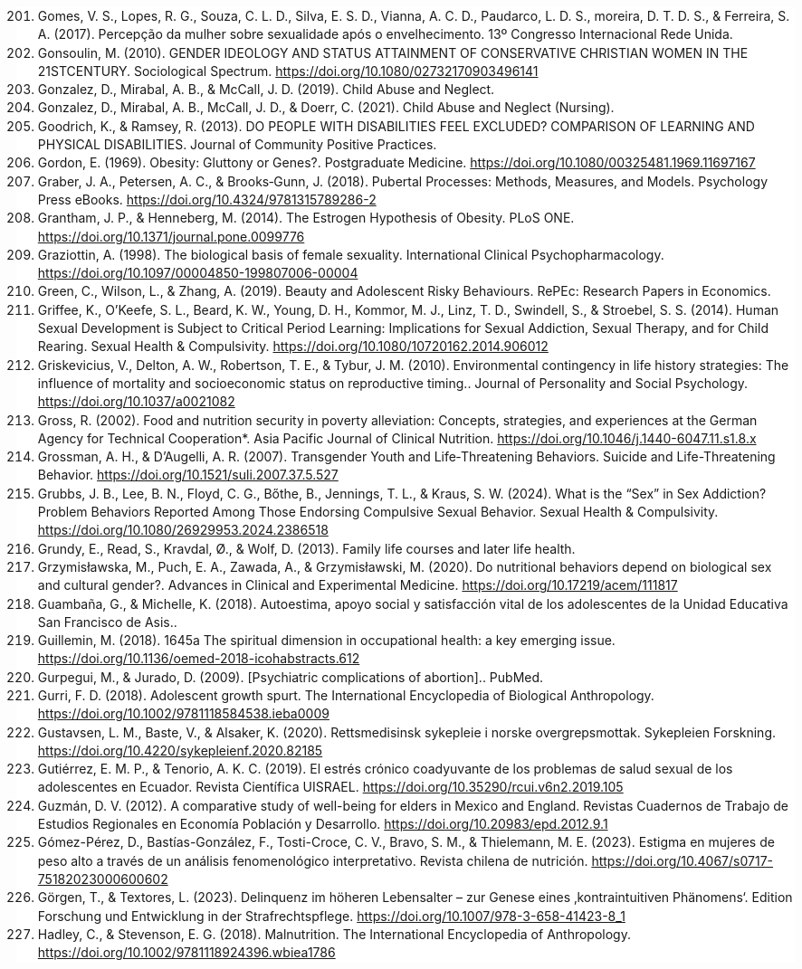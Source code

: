 201. Gomes, V. S., Lopes, R. G., Souza, C. L. D., Silva, E. S. D., Vianna, A. C. D., Paudarco, L. D. S., moreira, D. T. D. S., & Ferreira, S. A. (2017). Percepção da mulher sobre sexualidade após o envelhecimento. 13º Congresso Internacional Rede Unida.
202. Gonsoulin, M. (2010). GENDER IDEOLOGY AND STATUS ATTAINMENT OF CONSERVATIVE CHRISTIAN WOMEN IN THE 21<scp>ST</scp>CENTURY. Sociological Spectrum. https://doi.org/10.1080/02732170903496141
203. Gonzalez, D., Mirabal, A. B., & McCall, J. D. (2019). Child Abuse and Neglect.
204. Gonzalez, D., Mirabal, A. B., McCall, J. D., & Doerr, C. (2021). Child Abuse and Neglect (Nursing).
205. Goodrich, K., & Ramsey, R. (2013). DO PEOPLE WITH DISABILITIES FEEL EXCLUDED? COMPARISON OF LEARNING AND PHYSICAL DISABILITIES. Journal of Community Positive Practices.
206. Gordon, E. (1969). Obesity: Gluttony or Genes?. Postgraduate Medicine. https://doi.org/10.1080/00325481.1969.11697167
207. Graber, J. A., Petersen, A. C., & Brooks‐Gunn, J. (2018). Pubertal Processes: Methods, Measures, and Models. Psychology Press eBooks. https://doi.org/10.4324/9781315789286-2
208. Grantham, J. P., & Henneberg, M. (2014). The Estrogen Hypothesis of Obesity. PLoS ONE. https://doi.org/10.1371/journal.pone.0099776
209. Graziottin, A. (1998). The biological basis of female sexuality. International Clinical Psychopharmacology. https://doi.org/10.1097/00004850-199807006-00004
210. Green, C., Wilson, L., & Zhang, A. (2019). Beauty and Adolescent Risky Behaviours. RePEc: Research Papers in Economics.
211. Griffee, K., O’Keefe, S. L., Beard, K. W., Young, D. H., Kommor, M. J., Linz, T. D., Swindell, S., & Stroebel, S. S. (2014). Human Sexual Development is Subject to Critical Period Learning: Implications for Sexual Addiction, Sexual Therapy, and for Child Rearing. Sexual Health & Compulsivity. https://doi.org/10.1080/10720162.2014.906012
212. Griskevicius, V., Delton, A. W., Robertson, T. E., & Tybur, J. M. (2010). Environmental contingency in life history strategies: The influence of mortality and socioeconomic status on reproductive timing.. Journal of Personality and Social Psychology. https://doi.org/10.1037/a0021082
213. Gross, R. (2002). Food and nutrition security in poverty alleviation: Concepts, strategies, and experiences at the German Agency for Technical Cooperation*. Asia Pacific Journal of Clinical Nutrition. https://doi.org/10.1046/j.1440-6047.11.s1.8.x
214. Grossman, A. H., & D’Augelli, A. R. (2007). Transgender Youth and Life‐Threatening Behaviors. Suicide and Life-Threatening Behavior. https://doi.org/10.1521/suli.2007.37.5.527
215. Grubbs, J. B., Lee, B. N., Floyd, C. G., Bőthe, B., Jennings, T. L., & Kraus, S. W. (2024). What is the “Sex” in Sex Addiction? Problem Behaviors Reported Among Those Endorsing Compulsive Sexual Behavior. Sexual Health & Compulsivity. https://doi.org/10.1080/26929953.2024.2386518
216. Grundy, E., Read, S., Kravdal, Ø., & Wolf, D. (2013). Family life courses and later life health.
217. Grzymisławska, M., Puch, E. A., Zawada, A., & Grzymisławski, M. (2020). Do nutritional behaviors depend on biological sex and cultural gender?. Advances in Clinical and Experimental Medicine. https://doi.org/10.17219/acem/111817
218. Guambaña, G., & Michelle, K. (2018). Autoestima, apoyo social y satisfacción vital de los adolescentes de la Unidad Educativa San Francisco de Asis..
219. Guillemin, M. (2018). 1645a The spiritual dimension in occupational health: a key emerging issue. https://doi.org/10.1136/oemed-2018-icohabstracts.612
220. Gurpegui, M., & Jurado, D. (2009). [Psychiatric complications of abortion].. PubMed.
221. Gurri, F. D. (2018). Adolescent growth spurt. The International Encyclopedia of Biological Anthropology. https://doi.org/10.1002/9781118584538.ieba0009
222. Gustavsen, L. M., Baste, V., & Alsaker, K. (2020). Rettsmedisinsk sykepleie i norske overgrepsmottak. Sykepleien Forskning. https://doi.org/10.4220/sykepleienf.2020.82185
223. Gutiérrez, E. M. P., & Tenorio, A. K. C. (2019). El estrés crónico coadyuvante de los problemas de salud sexual de los adolescentes en Ecuador. Revista Científica UISRAEL. https://doi.org/10.35290/rcui.v6n2.2019.105
224. Guzmán, D. V. (2012). A comparative study of well-being for elders in Mexico and England. Revistas Cuadernos de Trabajo de Estudios Regionales en Economía Población y Desarrollo. https://doi.org/10.20983/epd.2012.9.1
225. Gómez-Pérez, D., Bastías-González, F., Tosti-Croce, C. V., Bravo, S. M., & Thielemann, M. E. (2023). Estigma en mujeres de peso alto a través de un análisis fenomenológico interpretativo. Revista chilena de nutrición. https://doi.org/10.4067/s0717-75182023000600602
226. Görgen, T., & Textores, L. (2023). Delinquenz im höheren Lebensalter – zur Genese eines ‚kontraintuitiven Phänomens‘. Edition Forschung und Entwicklung in der Strafrechtspflege. https://doi.org/10.1007/978-3-658-41423-8_1
227. Hadley, C., & Stevenson, E. G. (2018). Malnutrition. The International Encyclopedia of Anthropology. https://doi.org/10.1002/9781118924396.wbiea1786